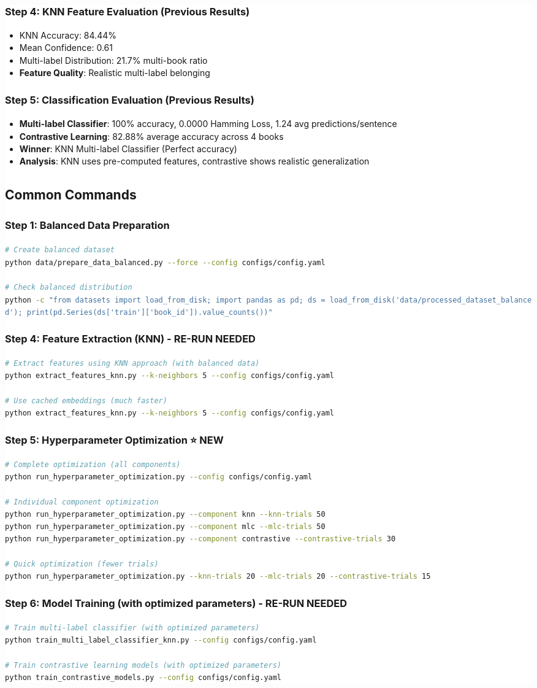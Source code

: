 ### Step 4: KNN Feature Evaluation (Previous Results)
- KNN Accuracy: 84.44%
- Mean Confidence: 0.61
- Multi-label Distribution: 21.7% multi-book ratio
- **Feature Quality**: Realistic multi-label belonging

### Step 5: Classification Evaluation (Previous Results)
- **Multi-label Classifier**: 100% accuracy, 0.0000 Hamming Loss, 1.24 avg predictions/sentence
- **Contrastive Learning**: 82.88% average accuracy across 4 books
- **Winner**: KNN Multi-label Classifier (Perfect accuracy)
- **Analysis**: KNN uses pre-computed features, contrastive shows realistic generalization

## Common Commands

### Step 1: Balanced Data Preparation
```bash
# Create balanced dataset
python data/prepare_data_balanced.py --force --config configs/config.yaml

# Check balanced distribution
python -c "from datasets import load_from_disk; import pandas as pd; ds = load_from_disk('data/processed_dataset_balanced'); print(pd.Series(ds['train']['book_id']).value_counts())"
```

### Step 4: Feature Extraction (KNN) - RE-RUN NEEDED
```bash
# Extract features using KNN approach (with balanced data)
python extract_features_knn.py --k-neighbors 5 --config configs/config.yaml

# Use cached embeddings (much faster)
python extract_features_knn.py --k-neighbors 5 --config configs/config.yaml
```

### Step 5: Hyperparameter Optimization ⭐ NEW
```bash
# Complete optimization (all components)
python run_hyperparameter_optimization.py --config configs/config.yaml

# Individual component optimization
python run_hyperparameter_optimization.py --component knn --knn-trials 50
python run_hyperparameter_optimization.py --component mlc --mlc-trials 50
python run_hyperparameter_optimization.py --component contrastive --contrastive-trials 30

# Quick optimization (fewer trials)
python run_hyperparameter_optimization.py --knn-trials 20 --mlc-trials 20 --contrastive-trials 15
```

### Step 6: Model Training (with optimized parameters) - RE-RUN NEEDED
```bash
# Train multi-label classifier (with optimized parameters)
python train_multi_label_classifier_knn.py --config configs/config.yaml

# Train contrastive learning models (with optimized parameters)
python train_contrastive_models.py --config configs/config.yaml
```
